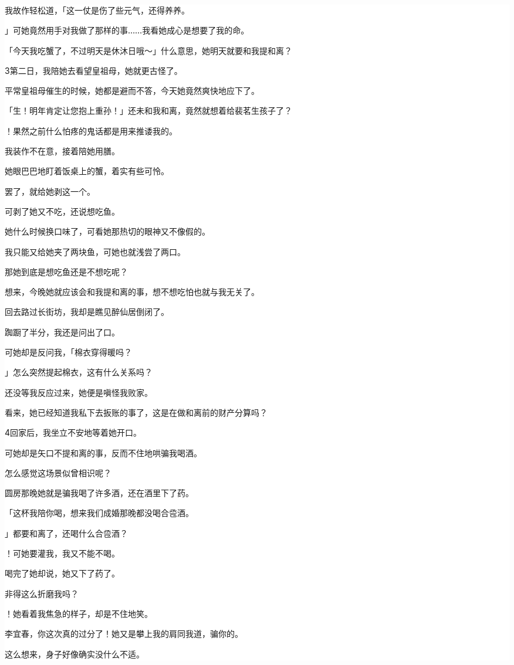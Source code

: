 我故作轻松道，「这一仗是伤了些元气，还得养养。

」可她竟然用手对我做了那样的事……我看她成心是想要了我的命。

「今天我吃蟹了，不过明天是休沐日哦～」什么意思，她明天就要和我提和离？

3第二日，我陪她去看望皇祖母，她就更古怪了。

平常皇祖母催生的时候，她都是避而不答，今天她竟然爽快地应下了。

「生！明年肯定让您抱上重孙！」还未和我和离，竟然就想着给裴茗生孩子了？

！果然之前什么怕疼的鬼话都是用来推诿我的。

我装作不在意，接着陪她用膳。

她眼巴巴地盯着饭桌上的蟹，着实有些可怜。

罢了，就给她剥这一个。

可剥了她又不吃，还说想吃鱼。

她什么时候换口味了，可看她那热切的眼神又不像假的。

我只能又给她夹了两块鱼，可她也就浅尝了两口。

那她到底是想吃鱼还是不想吃呢？

想来，今晚她就应该会和我提和离的事，想不想吃怕也就与我无关了。

回去路过长街坊，我却是瞧见醉仙居倒闭了。

踟蹰了半分，我还是问出了口。

可她却是反问我，「棉衣穿得暖吗？

」怎么突然提起棉衣，这有什么关系吗？

还没等我反应过来，她便是嗔怪我败家。

看来，她已经知道我私下去扳账的事了，这是在做和离前的财产分算吗？

4回家后，我坐立不安地等着她开口。

可她却是矢口不提和离的事，反而不住地哄骗我喝酒。

怎么感觉这场景似曾相识呢？

圆房那晚她就是骗我喝了许多酒，还在酒里下了药。

「这杯我陪你喝，想来我们成婚那晚都没喝合卺酒。

」都要和离了，还喝什么合卺酒？

！可她要灌我，我又不能不喝。

喝完了她却说，她又下了药了。

非得这么折磨我吗？

！她看着我焦急的样子，却是不住地笑。

李宜春，你这次真的过分了！她又是攀上我的肩同我道，骗你的。

这么想来，身子好像确实没什么不适。

